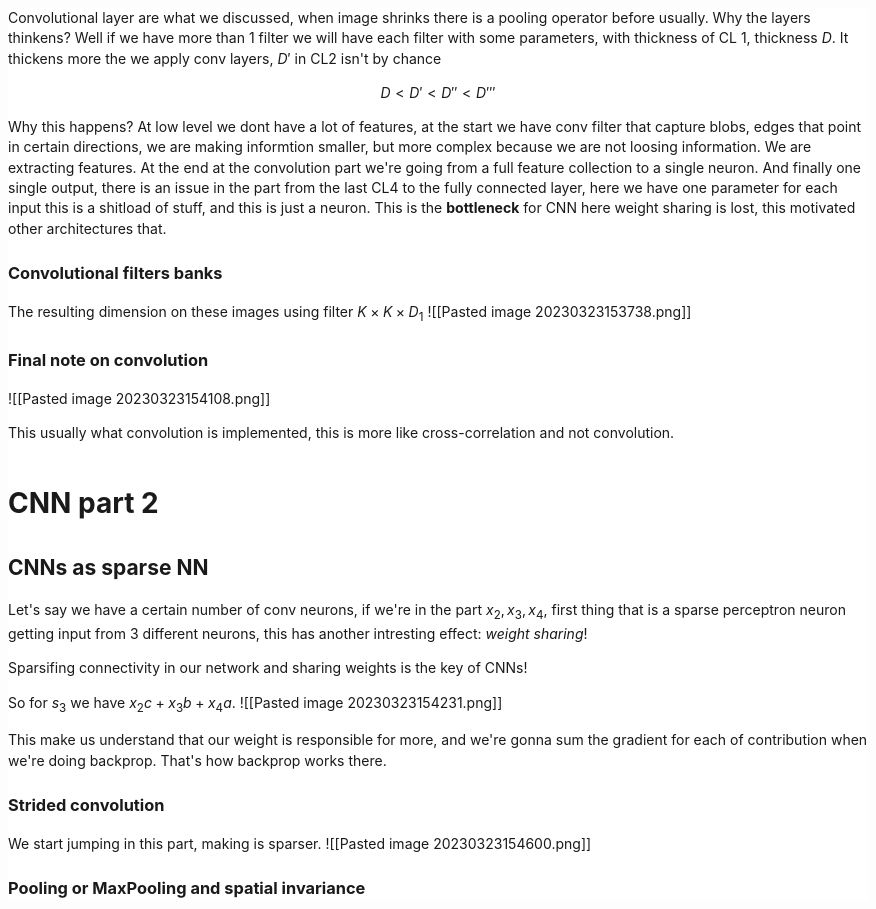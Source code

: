 Convolutional layer are what we discussed, when image shrinks there is a pooling operator before usually. 
Why the layers thinkens? Well if we have more than 1 filter we will have each filter with some parameters, with thickness of CL 1, thickness $D$. It thickens more the we apply conv layers, $D'$ in CL2 isn't by chance

$$
D < D' <D'' < D'''
$$

Why this happens? At low level we dont have a lot of features, at the start we have conv filter that capture blobs, edges that point in certain directions, we are making informtion smaller, but more complex because we are not loosing information. We are extracting features. At the end at the convolution part we're going from a full feature collection to a single neuron. And finally one single output, there is an issue in the part from the last CL4 to the fully connected layer, here we have one parameter for each input this is a shitload of stuff, and this is just a neuron. This is the **bottleneck** for CNN here weight sharing is lost, this motivated other architectures that.

### Convolutional filters banks
The resulting dimension on these images using filter $K\times K \times D_1$
![[Pasted image 20230323153738.png]]

### Final note on convolution

![[Pasted image 20230323154108.png]]

This usually what convolution is implemented, this is more like cross-correlation and not convolution.

# CNN part 2

## CNNs as sparse NN

Let's say we have a certain number of conv neurons, if we're in the part $x_2,x_3,x_4$, first thing that is a sparse perceptron neuron getting input from 3 different neurons, this has another intresting effect: *weight sharing*!

Sparsifing connectivity in our network and sharing weights is the key of CNNs!

So for $s_3$ we have $x_{2}c+x_3b+x_4a$.
![[Pasted image 20230323154231.png]]

This make us understand that our weight is responsible for more, and we're gonna sum the gradient for each of contribution when we're doing backprop. That's how backprop works there. 

### Strided convolution

We start jumping in this part, making is sparser.
![[Pasted image 20230323154600.png]]

### Pooling or MaxPooling and spatial invariance
